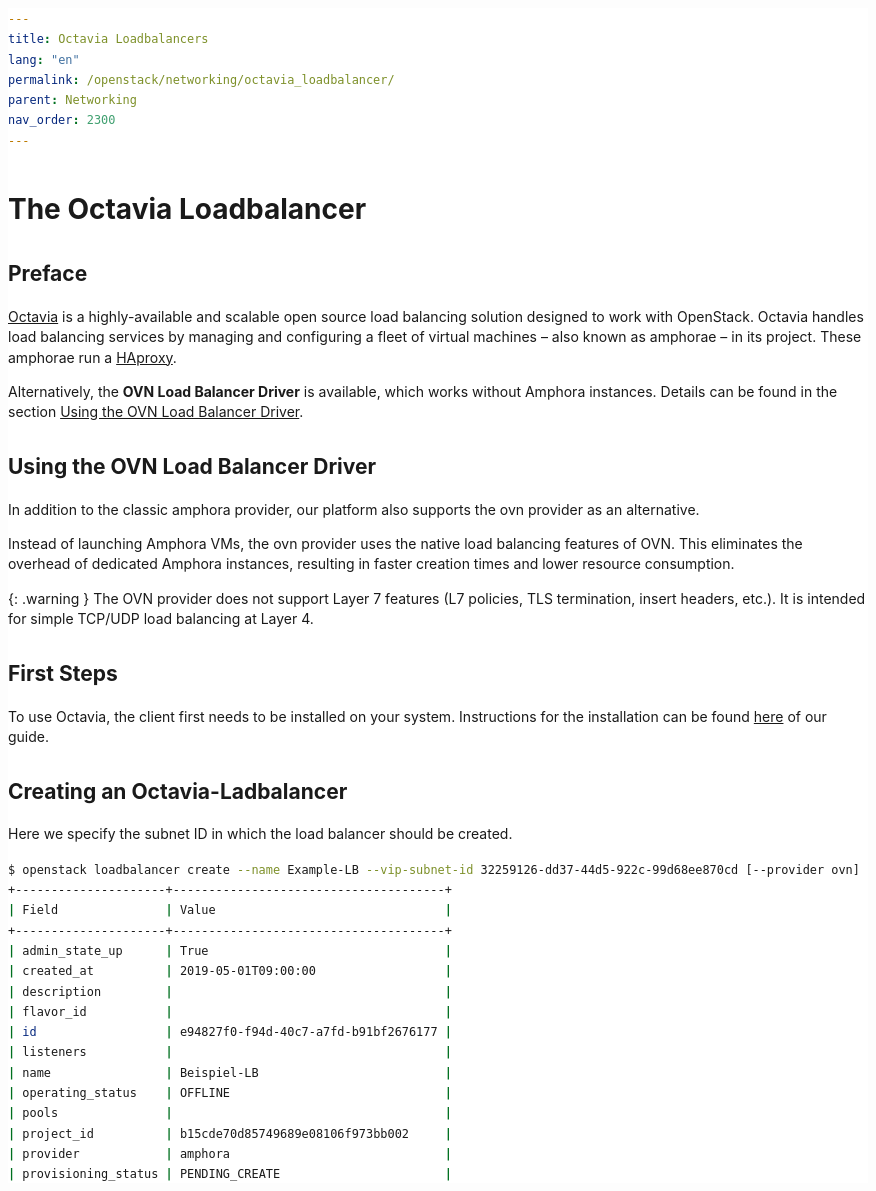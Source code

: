 ```yaml
---
title: Octavia Loadbalancers
lang: "en"
permalink: /openstack/networking/octavia_loadbalancer/
parent: Networking
nav_order: 2300
---
```


# The Octavia Loadbalancer

## Preface

[Octavia](https://wiki.openstack.org/wiki/Octavia) is a highly-available and scalable open source load balancing solution designed to work with OpenStack. Octavia handles load balancing services by managing and configuring a fleet of virtual machines – also known as amphorae – in its project. These amphorae run a [HAproxy](https://www.haproxy.com/).

Alternatively, the **OVN Load Balancer Driver** is available, which works without Amphora instances. Details can be found in the section [Using the OVN Load Balancer Driver](#using-the-ovn-load-balancer-driver).

## Using the OVN Load Balancer Driver

In addition to the classic amphora provider, our platform also supports the ovn provider as an alternative.

Instead of launching Amphora VMs, the ovn provider uses the native load balancing features of OVN. This eliminates the overhead of dedicated Amphora instances, resulting in faster creation times and lower resource consumption.

{: .warning }
The OVN provider does not support Layer 7 features (L7 policies, TLS termination, insert headers, etc.). It is intended for simple TCP/UDP load balancing at Layer 4.

## First Steps

To use Octavia, the client first needs to be installed on your system. Instructions for the installation can be found [here](/openstack/quickstart/osclient/) of our guide.

## Creating an Octavia-Ladbalancer

Here we specify the subnet ID in which the load balancer should be created.

```bash
$ openstack loadbalancer create --name Example-LB --vip-subnet-id 32259126-dd37-44d5-922c-99d68ee870cd [--provider ovn]
+---------------------+--------------------------------------+
| Field               | Value                                |
+---------------------+--------------------------------------+
| admin_state_up      | True                                 |
| created_at          | 2019-05-01T09:00:00                  |
| description         |                                      |
| flavor_id           |                                      |
| id                  | e94827f0-f94d-40c7-a7fd-b91bf2676177 |
| listeners           |                                      |
| name                | Beispiel-LB                          |
| operating_status    | OFFLINE                              |
| pools               |                                      |
| project_id          | b15cde70d85749689e08106f973bb002     |
| provider            | amphora                              |
| provisioning_status | PENDING_CREATE                       |
```